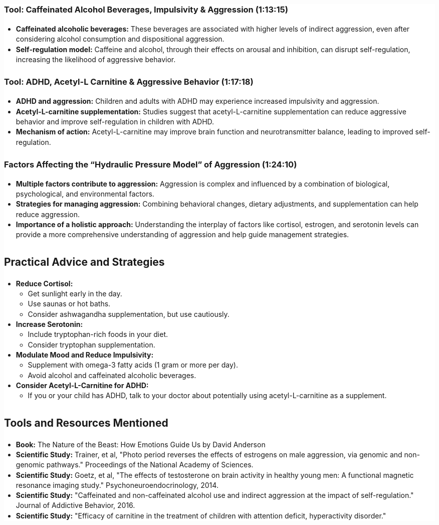 ### Tool: Caffeinated Alcohol Beverages, Impulsivity & Aggression (1:13:15)

- **Caffeinated alcoholic beverages:**  These beverages are associated with higher levels of indirect aggression, even after considering alcohol consumption and dispositional aggression.
- **Self-regulation model:**  Caffeine and alcohol, through their effects on arousal and inhibition, can disrupt self-regulation, increasing the likelihood of aggressive behavior.

### Tool: ADHD, Acetyl-L Carnitine & Aggressive Behavior (1:17:18)

- **ADHD and aggression:**  Children and adults with ADHD may experience increased impulsivity and aggression.
- **Acetyl-L-carnitine supplementation:**  Studies suggest that acetyl-L-carnitine supplementation can reduce aggressive behavior and improve self-regulation in children with ADHD.
- **Mechanism of action:** Acetyl-L-carnitine may improve brain function and neurotransmitter balance, leading to improved self-regulation.

### Factors Affecting the “Hydraulic Pressure Model” of Aggression (1:24:10)

- **Multiple factors contribute to aggression:**  Aggression is complex and influenced by a combination of biological, psychological, and environmental factors.
- **Strategies for managing aggression:**  Combining behavioral changes, dietary adjustments, and supplementation can help reduce aggression.
- **Importance of a holistic approach:** Understanding the interplay of factors like cortisol, estrogen, and serotonin levels can provide a more comprehensive understanding of aggression and help guide management strategies.

## Practical Advice and Strategies

- **Reduce Cortisol:** 
    - Get sunlight early in the day.
    - Use saunas or hot baths.
    - Consider ashwagandha supplementation, but use cautiously.
- **Increase Serotonin:**
    - Include tryptophan-rich foods in your diet.
    - Consider tryptophan supplementation.
- **Modulate Mood and Reduce Impulsivity:**
    - Supplement with omega-3 fatty acids (1 gram or more per day).
    - Avoid alcohol and caffeinated alcoholic beverages.
- **Consider Acetyl-L-Carnitine for ADHD:**
    - If you or your child has ADHD, talk to your doctor about potentially using acetyl-L-carnitine as a supplement.

## Tools and Resources Mentioned

- **Book:** The Nature of the Beast: How Emotions Guide Us by David Anderson
- **Scientific Study:** Trainer, et al, "Photo period reverses the effects of estrogens on male aggression, via genomic and non-genomic pathways." Proceedings of the National Academy of Sciences. 
- **Scientific Study:** Goetz, et al, "The effects of testosterone on brain activity in healthy young men: A functional magnetic resonance imaging study." Psychoneuroendocrinology, 2014. 
- **Scientific Study:** "Caffeinated and non-caffeinated alcohol use and indirect aggression at the impact of self-regulation." Journal of Addictive Behavior, 2016. 
- **Scientific Study:** "Efficacy of carnitine in the treatment of children with attention deficit, hyperactivity disorder."
